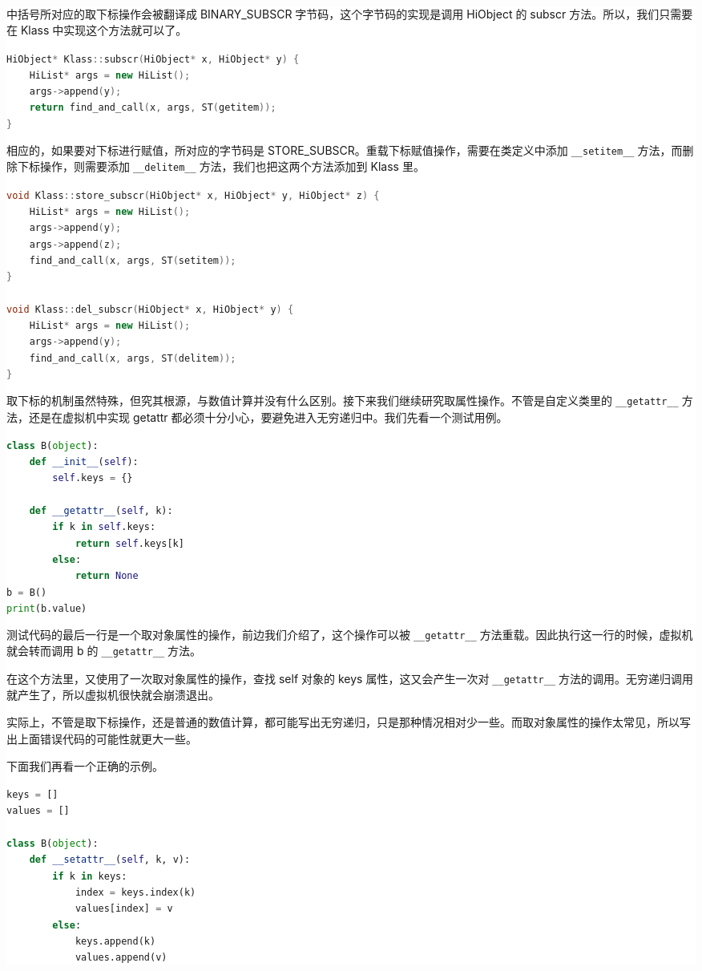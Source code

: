 中括号所对应的取下标操作会被翻译成 BINARY\_SUBSCR 字节码，这个字节码的实现是调用 HiObject 的 subscr 方法。所以，我们只需要在 Klass 中实现这个方法就可以了。

```c++
HiObject* Klass::subscr(HiObject* x, HiObject* y) {
    HiList* args = new HiList();
    args->append(y);
    return find_and_call(x, args, ST(getitem));
}

```

相应的，如果要对下标进行赋值，所对应的字节码是 STORE\_SUBSCR。重载下标赋值操作，需要在类定义中添加 `__setitem__` 方法，而删除下标操作，则需要添加 `__delitem__` 方法，我们也把这两个方法添加到 Klass 里。

```c++
void Klass::store_subscr(HiObject* x, HiObject* y, HiObject* z) {
    HiList* args = new HiList();
    args->append(y);
    args->append(z);
    find_and_call(x, args, ST(setitem));
}

void Klass::del_subscr(HiObject* x, HiObject* y) {
    HiList* args = new HiList();
    args->append(y);
    find_and_call(x, args, ST(delitem));
}

```

取下标的机制虽然特殊，但究其根源，与数值计算并没有什么区别。接下来我们继续研究取属性操作。不管是自定义类里的 `__getattr__` 方法，还是在虚拟机中实现 getattr 都必须十分小心，要避免进入无穷递归中。我们先看一个测试用例。

```python
class B(object):
    def __init__(self):
        self.keys = {}

    def __getattr__(self, k):
        if k in self.keys:
            return self.keys[k]
        else:
            return None
b = B()
print(b.value)

```

测试代码的最后一行是一个取对象属性的操作，前边我们介绍了，这个操作可以被 `__getattr__` 方法重载。因此执行这一行的时候，虚拟机就会转而调用 b 的 `__getattr__` 方法。

在这个方法里，又使用了一次取对象属性的操作，查找 self 对象的 keys 属性，这又会产生一次对 `__getattr__` 方法的调用。无穷递归调用就产生了，所以虚拟机很快就会崩溃退出。

实际上，不管是取下标操作，还是普通的数值计算，都可能写出无穷递归，只是那种情况相对少一些。而取对象属性的操作太常见，所以写出上面错误代码的可能性就更大一些。

下面我们再看一个正确的示例。

```python
keys = []
values = []

class B(object):
    def __setattr__(self, k, v):
        if k in keys:
            index = keys.index(k)
            values[index] = v
        else:
            keys.append(k)
            values.append(v)

```